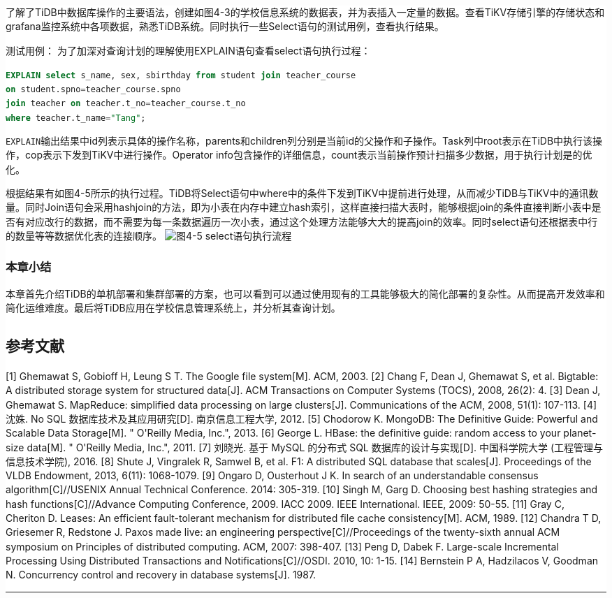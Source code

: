 了解了TiDB中数据库操作的主要语法，创建如图4-3的学校信息系统的数据表，并为表插入一定量的数据。查看TiKV存储引擎的存储状态和grafana监控系统中各项数据，熟悉TiDB系统。同时执行一些Select语句的测试用例，查看执行结果。

测试用例：
为了加深对查询计划的理解使用EXPLAIN语句查看select语句执行过程：
```sql
EXPLAIN select s_name, sex, sbirthday from student join teacher_course 
on student.spno=teacher_course.spno
join teacher on teacher.t_no=teacher_course.t_no 
where teacher.t_name="Tang";
```

`EXPLAIN`输出结果中id列表示具体的操作名称，parents和children列分别是当前id的父操作和子操作。Task列中root表示在TiDB中执行该操作，cop表示下发到TiKV中进行操作。Operator info包含操作的详细信息，count表示当前操作预计扫描多少数据，用于执行计划是的优化。

根据结果有如图4-5所示的执行过程。TiDB将Select语句中where中的条件下发到TiKV中提前进行处理，从而减少TiDB与TiKV中的通讯数量。同时Join语句会采用hashjoin的方法，即为小表在内存中建立hash索引，这样直接扫描大表时，能够根据join的条件直接判断小表中是否有对应改行的数据，而不需要为每一条数据遍历一次小表，通过这个处理方法能够大大的提高join的效率。同时select语句还根据表中行的数量等等数据优化表的连接顺序。
![](tidb-select-process.png "图4-5 select语句执行流程")

### 本章小结

本章首先介绍TiDB的单机部署和集群部署的方案，也可以看到可以通过使用现有的工具能够极大的简化部署的复杂性。从而提高开发效率和简化运维难度。最后将TiDB应用在学校信息管理系统上，并分析其查询计划。


## 参考文献

<div class="note primary"><p>
[1] Ghemawat S, Gobioff H, Leung S T. The Google file system[M]. ACM, 2003.
[2] Chang F, Dean J, Ghemawat S, et al. Bigtable: A distributed storage system for structured data[J]. ACM Transactions on Computer Systems (TOCS), 2008, 26(2): 4.
[3] Dean J, Ghemawat S. MapReduce: simplified data processing on large clusters[J]. Communications of the ACM, 2008, 51(1): 107-113.
[4] 沈姝. No SQL 数据库技术及其应用研究[D]. 南京信息工程大学, 2012.
[5] Chodorow K. MongoDB: The Definitive Guide: Powerful and Scalable Data Storage[M]. " O'Reilly Media, Inc.", 2013.
[6] George L. HBase: the definitive guide: random access to your planet-size data[M]. " O'Reilly Media, Inc.", 2011.
[7] 刘晓光. 基于 MySQL 的分布式 SQL 数据库的设计与实现[D]. 中国科学院大学 (工程管理与信息技术学院), 2016.
[8] Shute J, Vingralek R, Samwel B, et al. F1: A distributed SQL database that scales[J]. Proceedings of the VLDB Endowment, 2013, 6(11): 1068-1079.
[9] Ongaro D, Ousterhout J K. In search of an understandable consensus algorithm[C]//USENIX Annual Technical Conference. 2014: 305-319.
[10]    Singh M, Garg D. Choosing best hashing strategies and hash functions[C]//Advance Computing Conference, 2009. IACC 2009. IEEE International. IEEE, 2009: 50-55.
[11]    Gray C, Cheriton D. Leases: An efficient fault-tolerant mechanism for distributed file cache consistency[M]. ACM, 1989.
[12]    Chandra T D, Griesemer R, Redstone J. Paxos made live: an engineering perspective[C]//Proceedings of the twenty-sixth annual ACM symposium on Principles of distributed computing. ACM, 2007: 398-407.
[13]    Peng D, Dabek F. Large-scale Incremental Processing Using Distributed Transactions and Notifications[C]//OSDI. 2010, 10: 1-15.
[14]    Bernstein P A, Hadzilacos V, Goodman N. Concurrency control and recovery in database systems[J]. 1987.
</p></div>










<hr />
